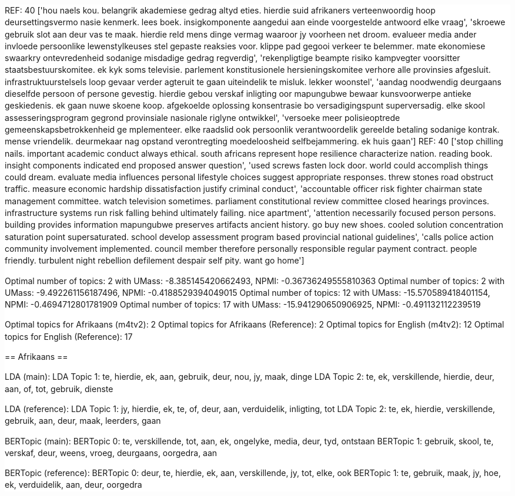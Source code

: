 REF: 40 ['hou naels kou. belangrik akademiese gedrag altyd eties. hierdie suid afrikaners verteenwoordig hoop deursettingsvermo nasie kenmerk. lees boek. insigkomponente aangedui aan einde voorgestelde antwoord elke vraag', 'skroewe gebruik slot aan deur vas te maak. hierdie reld mens dinge vermag waaroor jy voorheen net droom. evalueer media ander invloede persoonlike lewenstylkeuses stel gepaste reaksies voor. klippe pad gegooi verkeer te belemmer. mate ekonomiese swaarkry ontevredenheid sodanige misdadige gedrag regverdig', 'rekenpligtige beampte risiko kampvegter voorsitter staatsbestuurskomitee. ek kyk soms televisie. parlement konstitusionele hersieningskomitee verhore alle provinsies afgesluit. infrastruktuurstelsels loop gevaar verder agteruit te gaan uiteindelik te misluk. lekker woonstel', 'aandag noodwendig deurgaans dieselfde persoon of persone gevestig. hierdie gebou verskaf inligting oor mapungubwe bewaar kunsvoorwerpe antieke geskiedenis. ek gaan nuwe skoene koop. afgekoelde oplossing konsentrasie bo versadigingspunt superversadig. elke skool assesseringsprogram gegrond provinsiale nasionale riglyne ontwikkel', 'versoeke meer polisieoptrede gemeenskapsbetrokkenheid ge mplementeer. elke raadslid ook persoonlik verantwoordelik gereelde betaling sodanige kontrak. mense vriendelik. deurmekaar nag opstand verontregting moedeloosheid selfbejammering. ek huis gaan']
REF: 40 ['stop chilling nails. important academic conduct always ethical. south africans represent hope resilience characterize nation. reading book. insight components indicated end proposed answer question', 'used screws fasten lock door. world could accomplish things could dream. evaluate media influences personal lifestyle choices suggest appropriate responses. threw stones road obstruct traffic. measure economic hardship dissatisfaction justify criminal conduct', 'accountable officer risk fighter chairman state management committee. watch television sometimes. parliament constitutional review committee closed hearings provinces. infrastructure systems run risk falling behind ultimately failing. nice apartment', 'attention necessarily focused person persons. building provides information mapungubwe preserves artifacts ancient history. go buy new shoes. cooled solution concentration saturation point supersaturated. school develop assessment program based provincial national guidelines', 'calls police action community involvement implemented. council member therefore personally responsible regular payment contract. people friendly. turbulent night rebellion defilement despair self pity. want go home']

Optimal number of topics: 2 with UMass: -8.385145420662493, NPMI: -0.36736249555810363
Optimal number of topics: 2 with UMass: -9.492261156187496, NPMI: -0.4188529394049015
Optimal number of topics: 12 with UMass: -15.570589418401154, NPMI: -0.4694712801781909
Optimal number of topics: 17 with UMass: -15.941290650906925, NPMI: -0.491132112239519

Optimal topics for Afrikaans (m4tv2): 2
Optimal topics for Afrikaans (Reference): 2
Optimal topics for English (m4tv2): 12
Optimal topics for English (Reference): 17

== Afrikaans ==

LDA (main):
LDA Topic 1: te, hierdie, ek, aan, gebruik, deur, nou, jy, maak, dinge
LDA Topic 2: te, ek, verskillende, hierdie, deur, aan, of, tot, gebruik, dienste

LDA (reference):
LDA Topic 1: jy, hierdie, ek, te, of, deur, aan, verduidelik, inligting, tot
LDA Topic 2: te, ek, hierdie, verskillende, gebruik, aan, deur, maak, leerders, gaan

BERTopic (main):
BERTopic 0: te, verskillende, tot, aan, ek, ongelyke, media, deur, tyd, ontstaan
BERTopic 1: gebruik, skool, te, verskaf, deur, weens, vroeg, deurgaans, oorgedra, aan

BERTopic (reference):
BERTopic 0: deur, te, hierdie, ek, aan, verskillende, jy, tot, elke, ook
BERTopic 1: te, gebruik, maak, jy, hoe, ek, verduidelik, aan, deur, oorgedra
